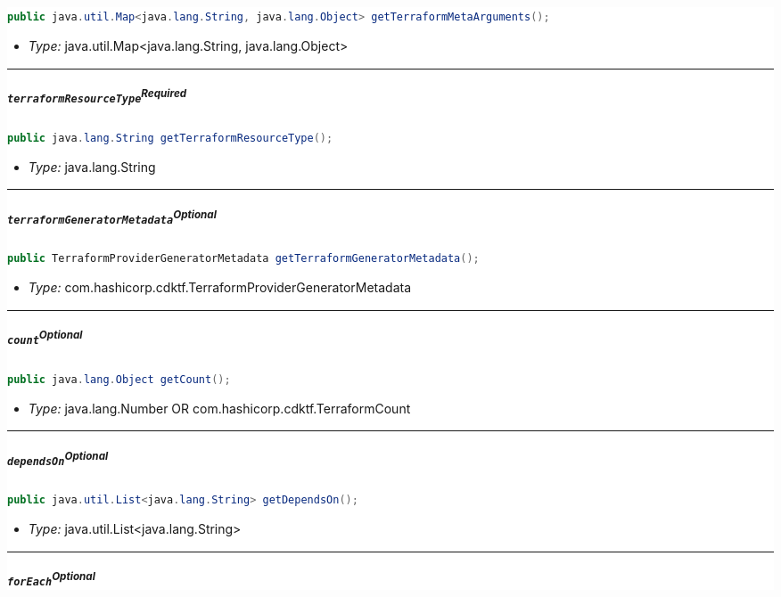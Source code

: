 ```java
public java.util.Map<java.lang.String, java.lang.Object> getTerraformMetaArguments();
```

- *Type:* java.util.Map<java.lang.String, java.lang.Object>

---

##### `terraformResourceType`<sup>Required</sup> <a name="terraformResourceType" id="@cdktf/provider-googleworkspace.dataGoogleworkspacePrivileges.DataGoogleworkspacePrivileges.property.terraformResourceType"></a>

```java
public java.lang.String getTerraformResourceType();
```

- *Type:* java.lang.String

---

##### `terraformGeneratorMetadata`<sup>Optional</sup> <a name="terraformGeneratorMetadata" id="@cdktf/provider-googleworkspace.dataGoogleworkspacePrivileges.DataGoogleworkspacePrivileges.property.terraformGeneratorMetadata"></a>

```java
public TerraformProviderGeneratorMetadata getTerraformGeneratorMetadata();
```

- *Type:* com.hashicorp.cdktf.TerraformProviderGeneratorMetadata

---

##### `count`<sup>Optional</sup> <a name="count" id="@cdktf/provider-googleworkspace.dataGoogleworkspacePrivileges.DataGoogleworkspacePrivileges.property.count"></a>

```java
public java.lang.Object getCount();
```

- *Type:* java.lang.Number OR com.hashicorp.cdktf.TerraformCount

---

##### `dependsOn`<sup>Optional</sup> <a name="dependsOn" id="@cdktf/provider-googleworkspace.dataGoogleworkspacePrivileges.DataGoogleworkspacePrivileges.property.dependsOn"></a>

```java
public java.util.List<java.lang.String> getDependsOn();
```

- *Type:* java.util.List<java.lang.String>

---

##### `forEach`<sup>Optional</sup> <a name="forEach" id="@cdktf/provider-googleworkspace.dataGoogleworkspacePrivileges.DataGoogleworkspacePrivileges.property.forEach"></a>
